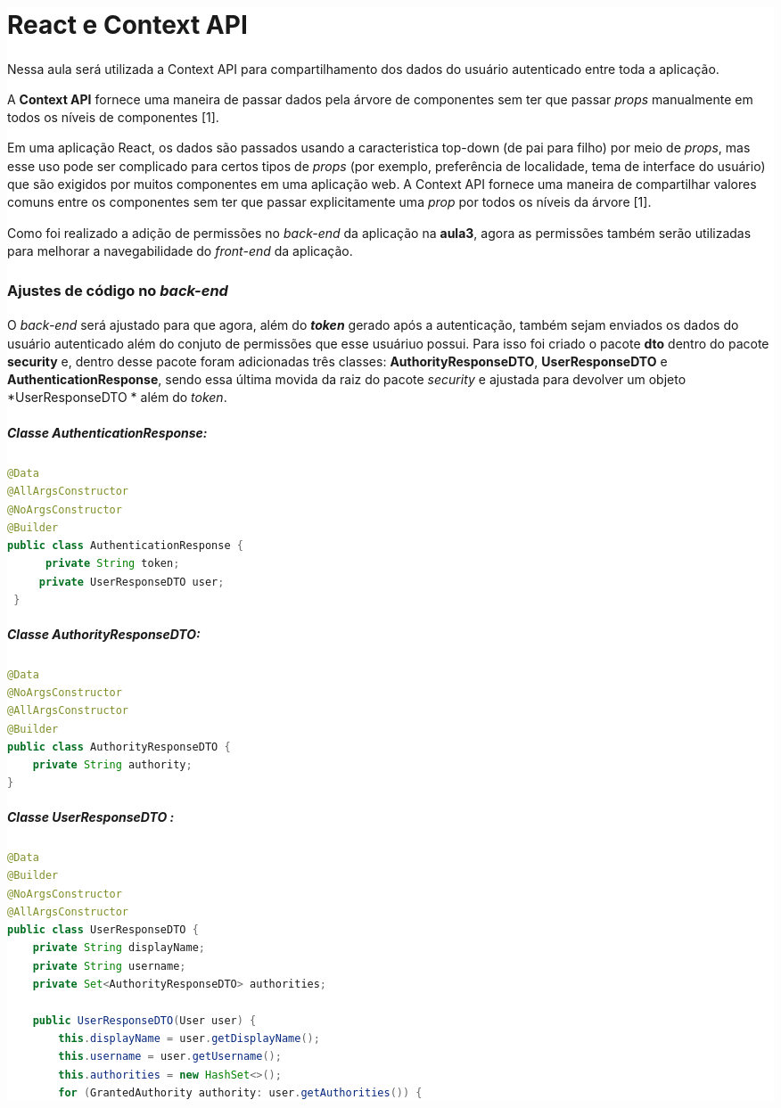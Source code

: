 # React e Context API

Nessa aula será utilizada a Context API para compartilhamento dos dados do usuário autenticado entre toda a aplicação.

A **Context API** fornece uma maneira de passar dados pela árvore de componentes sem ter que passar *props* manualmente em todos os níveis de componentes [1].

Em uma aplicação React, os dados são passados usando a caracteristica top-down (de pai para filho) por meio de *props*, mas esse uso pode ser complicado para certos tipos de *props* (por exemplo, preferência de localidade, tema de interface do usuário) que são exigidos por muitos componentes em uma aplicação web. A Context API fornece uma maneira de compartilhar valores comuns entre os componentes sem ter que passar explicitamente uma *prop* por todos os níveis da árvore [1].

Como foi realizado a adição de permissões no *back-end* da aplicação na **aula3**, agora as permissões também serão utilizadas para melhorar a navegabilidade do *front-end* da aplicação.

### Ajustes de código no *back-end*

O *back-end* será ajustado para que agora, além do ***token*** gerado após a autenticação, também sejam enviados os dados do usuário autenticado além do conjuto de permissões que esse usuáriuo possui.
Para isso foi criado o pacote **dto** dentro do pacote **security** e, dentro desse pacote foram adicionadas três classes: **AuthorityResponseDTO**, **UserResponseDTO** e **AuthenticationResponse**, sendo essa última movida da raiz do pacote *security* e ajustada para devolver um objeto *UserResponseDTO * além do *token*.

##### Classe AuthenticationResponse:
``` java
@Data  
@AllArgsConstructor  
@NoArgsConstructor  
@Builder  
public class AuthenticationResponse {  
      private String token;  
	 private UserResponseDTO user;  
 }
 ``` 
##### Classe AuthorityResponseDTO: 
```java
@Data  
@NoArgsConstructor  
@AllArgsConstructor  
@Builder  
public class AuthorityResponseDTO {  
    private String authority;   
}
```
##### Classe UserResponseDTO : 
```java
@Data  
@Builder  
@NoArgsConstructor  
@AllArgsConstructor  
public class UserResponseDTO {  
	private String displayName;  
	private String username;  
	private Set<AuthorityResponseDTO> authorities;  
	
	public UserResponseDTO(User user) {  
		this.displayName = user.getDisplayName();  
		this.username = user.getUsername();  
		this.authorities = new HashSet<>();  
		for (GrantedAuthority authority: user.getAuthorities()) {  
```